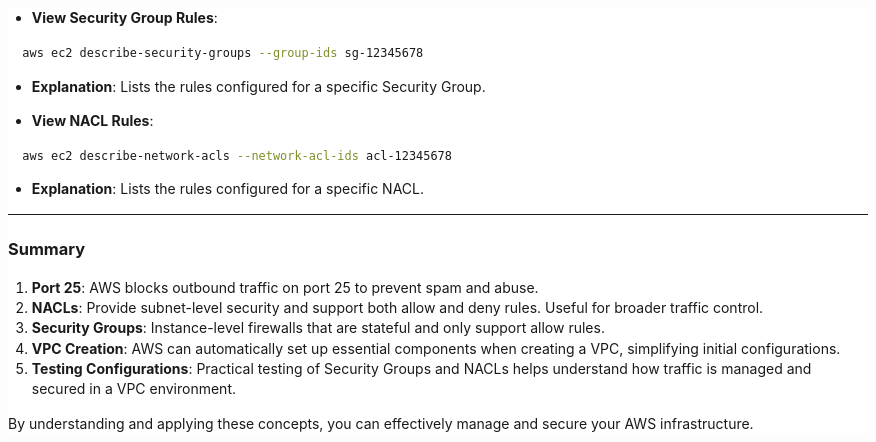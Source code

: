 - **View Security Group Rules**:
```bash
  aws ec2 describe-security-groups --group-ids sg-12345678
```
  - **Explanation**: Lists the rules configured for a specific Security Group.

- **View NACL Rules**:
```bash
  aws ec2 describe-network-acls --network-acl-ids acl-12345678
```
  - **Explanation**: Lists the rules configured for a specific NACL.

---

### Summary

1. **Port 25**: AWS blocks outbound traffic on port 25 to prevent spam and abuse.
2. **NACLs**: Provide subnet-level security and support both allow and deny rules. Useful for broader traffic control.
3. **Security Groups**: Instance-level firewalls that are stateful and only support allow rules.
4. **VPC Creation**: AWS can automatically set up essential components when creating a VPC, simplifying initial configurations.
5. **Testing Configurations**: Practical testing of Security Groups and NACLs helps understand how traffic is managed and secured in a VPC environment.

By understanding and applying these concepts, you can effectively manage and secure your AWS infrastructure.